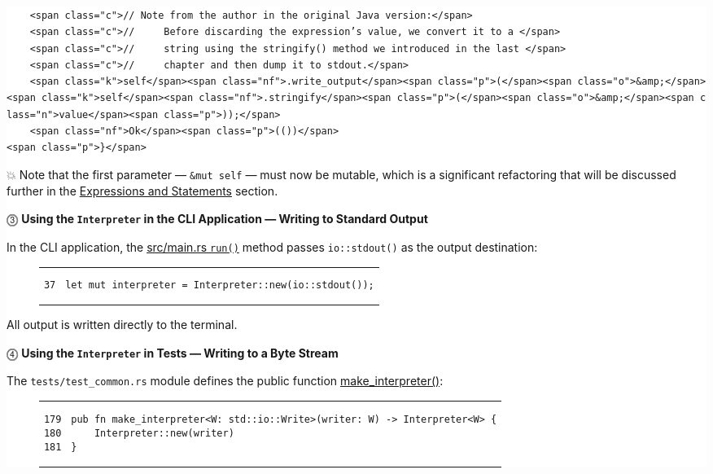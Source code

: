         <span class="c">// Note from the author in the original Java version:</span>
        <span class="c">//     Before discarding the expression’s value, we convert it to a </span>
        <span class="c">//     string using the stringify() method we introduced in the last </span>
        <span class="c">//     chapter and then dump it to stdout.</span>
        <span class="k">self</span><span class="nf">.write_output</span><span class="p">(</span><span class="o">&amp;</span><span class="k">self</span><span class="nf">.stringify</span><span class="p">(</span><span class="o">&amp;</span><span class="n">value</span><span class="p">));</span>
        <span class="nf">Ok</span><span class="p">(())</span>
    <span class="p">}</span>
</pre></td></tr></tbody></table></code></pre></figure>

<a id="interpreter-actual-refactoring-mut-self"></a>
💥 Note that the first parameter — <code>&mut self</code> — must now be mutable, which is a significant refactoring that will be discussed further in the <a href="#expr-stmt-factoring">Expressions and Statements</a> section.

<a id="interpreter-factoring-in-main"></a>
⓷ <strong>Using the <code>Interpreter</code> in the CLI Application — Writing to Standard Output</strong>

In the CLI application, the 
<a href="https://github.com/behai-nguyen/rlox/blob/6fc7af72399e30baad3ebd5ae020441ebc5a328f/src/main.rs#L37" 
title="the src/main.rs module" target="_blank">src/main.rs <code>run()</code></a> 
method passes <code>io::stdout()</code> as the output destination:

<figure class="highlight"><pre><code class="language-rust" data-lang="rust"><table class="rouge-table"><tbody><tr><td class="gutter gl"><pre class="lineno">37
</pre></td><td class="code"><pre><span class="k">let</span> <span class="k">mut</span> <span class="n">interpreter</span> <span class="o">=</span> <span class="nn">Interpreter</span><span class="p">::</span><span class="nf">new</span><span class="p">(</span><span class="nn">io</span><span class="p">::</span><span class="nf">stdout</span><span class="p">());</span>
</pre></td></tr></tbody></table></code></pre></figure>

All output is written directly to the terminal.

<a id="interpreter-factoring-and-tests"></a>
⓸ <strong>Using the <code>Interpreter</code> in Tests — Writing to a Byte Stream</strong>

The <code>tests/test_common.rs</code> module defines the public function 
<a href="https://github.com/behai-nguyen/rlox/blob/6fc7af72399e30baad3ebd5ae020441ebc5a328f/tests/test_common.rs#L179-L181" 
title="the tests/test_common.rs module make_interpreter() function" 
target="_blank">make_interpreter()</a>:

<figure class="highlight"><pre><code class="language-rust" data-lang="rust"><table class="rouge-table"><tbody><tr><td class="gutter gl"><pre class="lineno">179
180
181
</pre></td><td class="code"><pre><span class="k">pub</span> <span class="k">fn</span> <span class="n">make_interpreter</span><span class="o">&lt;</span><span class="n">W</span><span class="p">:</span> <span class="nn">std</span><span class="p">::</span><span class="nn">io</span><span class="p">::</span><span class="n">Write</span><span class="o">&gt;</span><span class="p">(</span><span class="n">writer</span><span class="p">:</span> <span class="n">W</span><span class="p">)</span> <span class="k">-&gt;</span> <span class="n">Interpreter</span><span class="o">&lt;</span><span class="n">W</span><span class="o">&gt;</span> <span class="p">{</span>
    <span class="nn">Interpreter</span><span class="p">::</span><span class="nf">new</span><span class="p">(</span><span class="n">writer</span><span class="p">)</span>
<span class="p">}</span>
</pre></td></tr></tbody></table></code></pre></figure>
